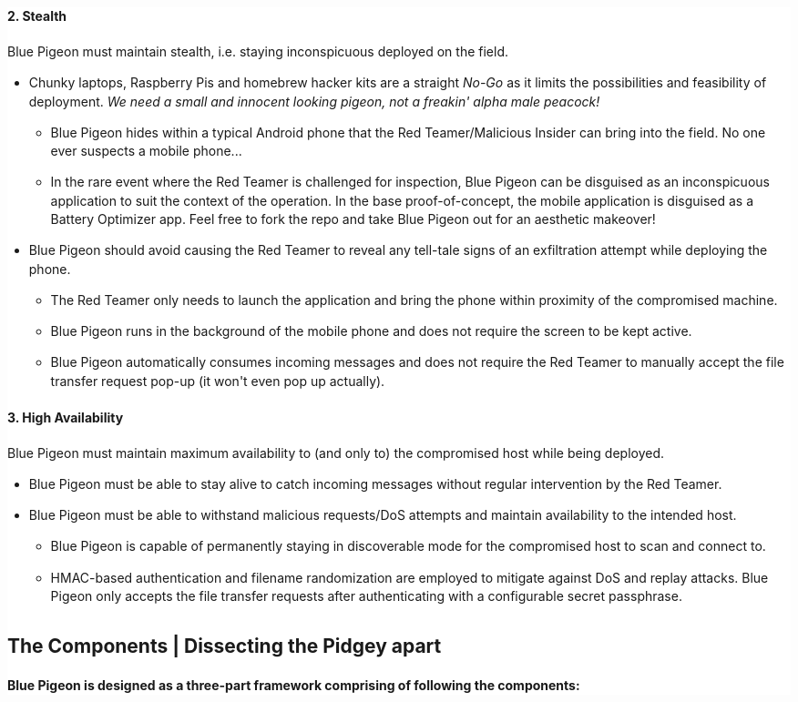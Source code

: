 

#### **2. Stealth**

Blue Pigeon must maintain stealth, i.e. staying inconspicuous deployed on the field.

- Chunky laptops, Raspberry Pis and homebrew hacker kits are a straight *No-Go* as it limits the possibilities and feasibility of deployment. *We need a small and innocent looking pigeon, not a freakin' alpha male peacock!*

  - Blue Pigeon hides within a typical Android phone that the Red Teamer/Malicious Insider can bring into the field. No one ever suspects a mobile phone...
  
  - In the rare event where the Red Teamer is challenged for inspection, Blue Pigeon can be disguised as an inconspicuous application to suit the context of the operation. In the base proof-of-concept, the mobile application is disguised as a Battery Optimizer app. Feel free to fork the repo and take Blue Pigeon out for an aesthetic makeover!

- Blue Pigeon should avoid causing the Red Teamer to reveal any tell-tale signs of an exfiltration attempt while deploying the phone.

  - The Red Teamer only needs to launch the application and bring the phone within proximity of the compromised machine.

  - Blue Pigeon runs in the background of the mobile phone and does not require the screen to be kept active.

  - Blue Pigeon automatically consumes incoming messages and does not require the Red Teamer to manually accept the file transfer request pop-up (it won't even pop up actually).





#### **3. High Availability**

Blue Pigeon must maintain maximum availability to (and only to) the compromised host while being deployed.

- Blue Pigeon must be able to stay alive to catch incoming messages without regular intervention by the Red Teamer.

- Blue Pigeon must be able to withstand malicious requests/DoS attempts and maintain availability to the intended host.

  - Blue Pigeon is capable of permanently staying in discoverable mode for the compromised host to scan and connect to.
  
  - HMAC-based authentication and filename randomization are employed to mitigate against DoS and replay attacks. Blue Pigeon only accepts the file transfer requests after authenticating with a configurable secret passphrase.





## The Components | Dissecting the Pidgey apart

**Blue Pigeon is designed as a three-part framework comprising of following the components:**

<p align="center">